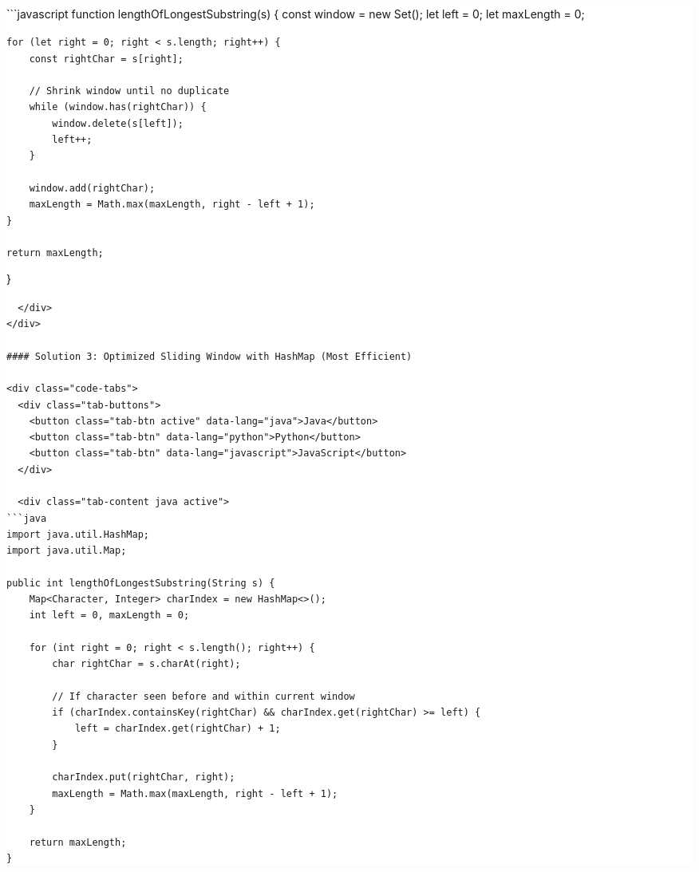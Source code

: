   <div class="tab-content javascript">
```javascript
function lengthOfLongestSubstring(s) {
    const window = new Set();
    let left = 0;
    let maxLength = 0;
    
    for (let right = 0; right < s.length; right++) {
        const rightChar = s[right];
        
        // Shrink window until no duplicate
        while (window.has(rightChar)) {
            window.delete(s[left]);
            left++;
        }
        
        window.add(rightChar);
        maxLength = Math.max(maxLength, right - left + 1);
    }
    
    return maxLength;
}
```
  </div>
</div>

#### Solution 3: Optimized Sliding Window with HashMap (Most Efficient)

<div class="code-tabs">
  <div class="tab-buttons">
    <button class="tab-btn active" data-lang="java">Java</button>
    <button class="tab-btn" data-lang="python">Python</button>
    <button class="tab-btn" data-lang="javascript">JavaScript</button>
  </div>
  
  <div class="tab-content java active">
```java
import java.util.HashMap;
import java.util.Map;

public int lengthOfLongestSubstring(String s) {
    Map<Character, Integer> charIndex = new HashMap<>();
    int left = 0, maxLength = 0;
    
    for (int right = 0; right < s.length(); right++) {
        char rightChar = s.charAt(right);
        
        // If character seen before and within current window
        if (charIndex.containsKey(rightChar) && charIndex.get(rightChar) >= left) {
            left = charIndex.get(rightChar) + 1;
        }
        
        charIndex.put(rightChar, right);
        maxLength = Math.max(maxLength, right - left + 1);
    }
    
    return maxLength;
}
```
  </div>
  